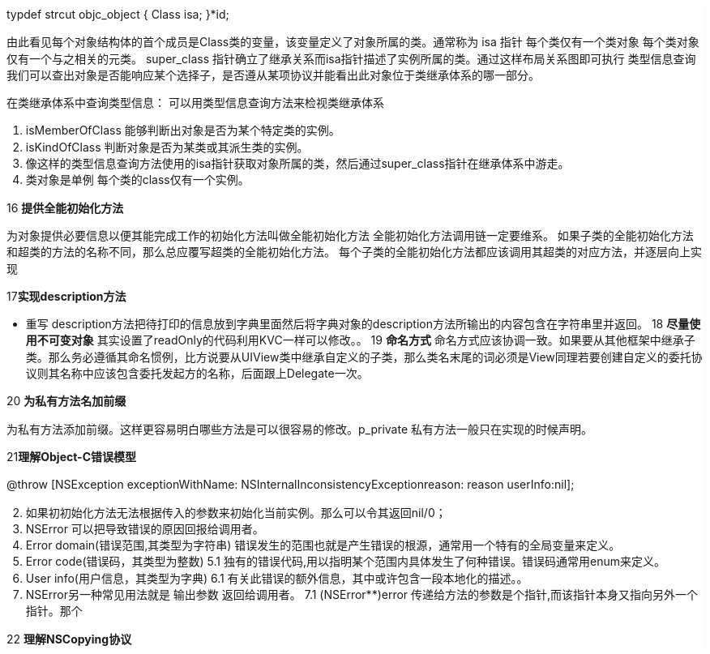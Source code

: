 typdef strcut objc_object
{
Class isa;
}*id;


由此看见每个对象结构体的首个成员是Class类的变量，该变量定义了对象所属的类。通常称为 isa 指针
每个类仅有一个类对象 每个类对象仅有一个与之相关的元类。
super_class 指针确立了继承关系而isa指针描述了实例所属的类。通过这样布局关系图即可执行 类型信息查询 我们可以查出对象是否能响应某个选择子，是否遵从某项协议并能看出此对象位于类继承体系的哪一部分。

在类继承体系中查询类型信息：
可以用类型信息查询方法来检视类继承体系
1. isMemberOfClass 能够判断出对象是否为某个特定类的实例。
2. isKindOfClass 判断对象是否为某类或其派生类的实例。
3. 像这样的类型信息查询方法使用的isa指针获取对象所属的类，然后通过super_class指针在继承体系中游走。
4. 类对象是单例 每个类的class仅有一个实例。

16 **提供全能初始化方法**

为对象提供必要信息以便其能完成工作的初始化方法叫做全能初始化方法
全能初始化方法调用链一定要维系。
如果子类的全能初始化方法和超类的方法的名称不同，那么总应覆写超类的全能初始化方法。
每个子类的全能初始化方法都应该调用其超类的对应方法，并逐层向上实现

17**实现description方法**

* 重写 description方法把待打印的信息放到字典里面然后将字典对象的description方法所输出的内容包含在字符串里并返回。
18 **尽量使用不可变对象**
其实设置了readOnly的代码利用KVC一样可以修改。。
19 **命名方式**
命名方式应该协调一致。如果要从其他框架中继承子类。那么务必遵循其命名惯例，比方说要从UIView类中继承自定义的子类，那么类名末尾的词必须是View同理若要创建自定义的委托协议则其名称中应该包含委托发起方的名称，后面跟上Delegate一次。

20 **为私有方法名加前缀**

为私有方法添加前缀。这样更容易明白哪些方法是可以很容易的修改。p_private
私有方法一般只在实现的时候声明。

21**理解Object-C错误模型**

@throw [NSException exceptionWithName:
NSInternalInconsistencyExceptionreason:
reason userInfo:nil];

2. 如果初初始化方法无法根据传入的参数来初始化当前实例。那么可以令其返回nil/0；
3. NSError 可以把导致错误的原因回报给调用者。
4. Error domain(错误范围,其类型为字符串)
错误发生的范围也就是产生错误的根源，通常用一个特有的全局变量来定义。
5. Error code(错误码，其类型为整数)
5.1 独有的错误代码,用以指明某个范围内具体发生了何种错误。错误码通常用enum来定义。
6. User info(用户信息，其类型为字典)
6.1 有关此错误的额外信息，其中或许包含一段本地化的描述。。
7. NSError另一种常见用法就是 输出参数 返回给调用者。
7.1 (NSError**)error 传递给方法的参数是个指针,而该指针本身又指向另外一个指针。那个

22 **理解NSCopying协议**
